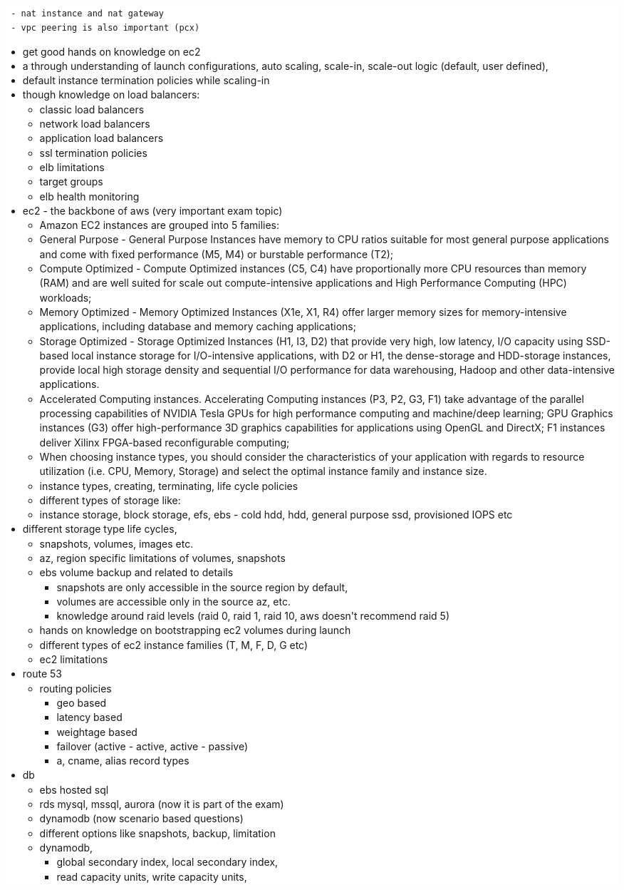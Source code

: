      - nat instance and nat gateway
     - vpc peering is also important (pcx)
   - get good hands on knowledge on ec2
   - a through understanding of launch configurations, auto scaling, scale-in, scale-out logic (default, user defined),
   - default instance termination policies while scaling-in
 - though knowledge on load balancers:
   - classic load balancers
   - network load balancers
   - application load balancers
   - ssl termination policies
   - elb limitations
   - target groups
   - elb health monitoring
 - ec2 - the backbone of aws (very important exam topic) 
   - Amazon EC2 instances are grouped into 5 families: 
   - General Purpose - General Purpose Instances have memory to CPU ratios suitable for most general purpose applications and come with fixed performance (M5, M4) or burstable performance (T2);
   - Compute Optimized -  Compute Optimized instances (C5, C4) have proportionally more CPU resources than memory (RAM) and are well suited for scale out compute-intensive applications and High Performance Computing (HPC) workloads;
   - Memory Optimized - Memory Optimized Instances (X1e, X1, R4) offer larger memory sizes for memory-intensive applications, including database and memory caching applications;
   - Storage Optimized - Storage Optimized Instances (H1, I3, D2) that provide very high, low latency, I/O capacity using SSD-based local instance storage for I/O-intensive applications, with D2 or H1, the dense-storage and HDD-storage instances, provide local high storage density and sequential I/O performance for data warehousing, Hadoop and other data-intensive applications.
   - Accelerated Computing instances.    Accelerating Computing instances (P3, P2, G3, F1) take advantage of the parallel processing capabilities of NVIDIA Tesla GPUs for high performance computing and machine/deep learning; GPU Graphics instances (G3) offer high-performance 3D graphics capabilities for applications using OpenGL and DirectX; F1 instances deliver Xilinx FPGA-based reconfigurable computing; 
   - When choosing instance types, you should consider the characteristics of your application with regards to resource utilization (i.e. CPU, Memory, Storage) and select the optimal instance family and instance size.
   - instance types, creating, terminating, life cycle policies
   - different types of storage like:
   - instance storage, block storage, efs, ebs - cold hdd, hdd, general purpose ssd, provisioned IOPS etc
 - different storage type life cycles,
   - snapshots, volumes, images etc.
   - az, region specific limitations of volumes, snapshots
   - ebs volume backup and related to details 
     - snapshots are only accessible in the source region by default, 
     - volumes are accessible only in the source az, etc.
     - knowledge around raid levels (raid 0, raid 1, raid 10, aws doesn't recommend raid 5)
   - hands on knowledge on bootstrapping ec2 volumes during launch
   - different types of ec2 instance families (T, M, F, D, G etc)
   - ec2 limitations
  - route 53
    - routing policies
      - geo based
      - latency based
      - weightage based
      - failover (active - active, active - passive)
      - a, cname, alias record types
 - db
   - ebs hosted sql
   - rds mysql, mssql, aurora (now it is part of the exam)
   - dynamodb (now scenario based questions)
   - different options like snapshots, backup, limitation
   - dynamodb, 
     - global secondary index, local secondary index, 
     - read capacity units, write capacity units, 